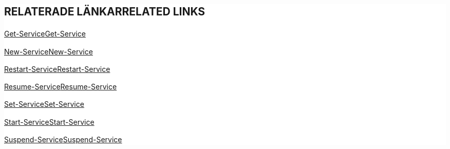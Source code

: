 ## <span data-ttu-id="0f59b-179">RELATERADE LÄNKAR</span><span class="sxs-lookup"><span data-stu-id="0f59b-179">RELATED LINKS</span></span>

[<span data-ttu-id="0f59b-180">Get-Service</span><span class="sxs-lookup"><span data-stu-id="0f59b-180">Get-Service</span></span>](Get-Service.md)

[<span data-ttu-id="0f59b-181">New-Service</span><span class="sxs-lookup"><span data-stu-id="0f59b-181">New-Service</span></span>](New-Service.md)

[<span data-ttu-id="0f59b-182">Restart-Service</span><span class="sxs-lookup"><span data-stu-id="0f59b-182">Restart-Service</span></span>](Restart-Service.md)

[<span data-ttu-id="0f59b-183">Resume-Service</span><span class="sxs-lookup"><span data-stu-id="0f59b-183">Resume-Service</span></span>](Resume-Service.md)

[<span data-ttu-id="0f59b-184">Set-Service</span><span class="sxs-lookup"><span data-stu-id="0f59b-184">Set-Service</span></span>](Set-Service.md)

[<span data-ttu-id="0f59b-185">Start-Service</span><span class="sxs-lookup"><span data-stu-id="0f59b-185">Start-Service</span></span>](Start-Service.md)

[<span data-ttu-id="0f59b-186">Suspend-Service</span><span class="sxs-lookup"><span data-stu-id="0f59b-186">Suspend-Service</span></span>](Suspend-Service.md)
